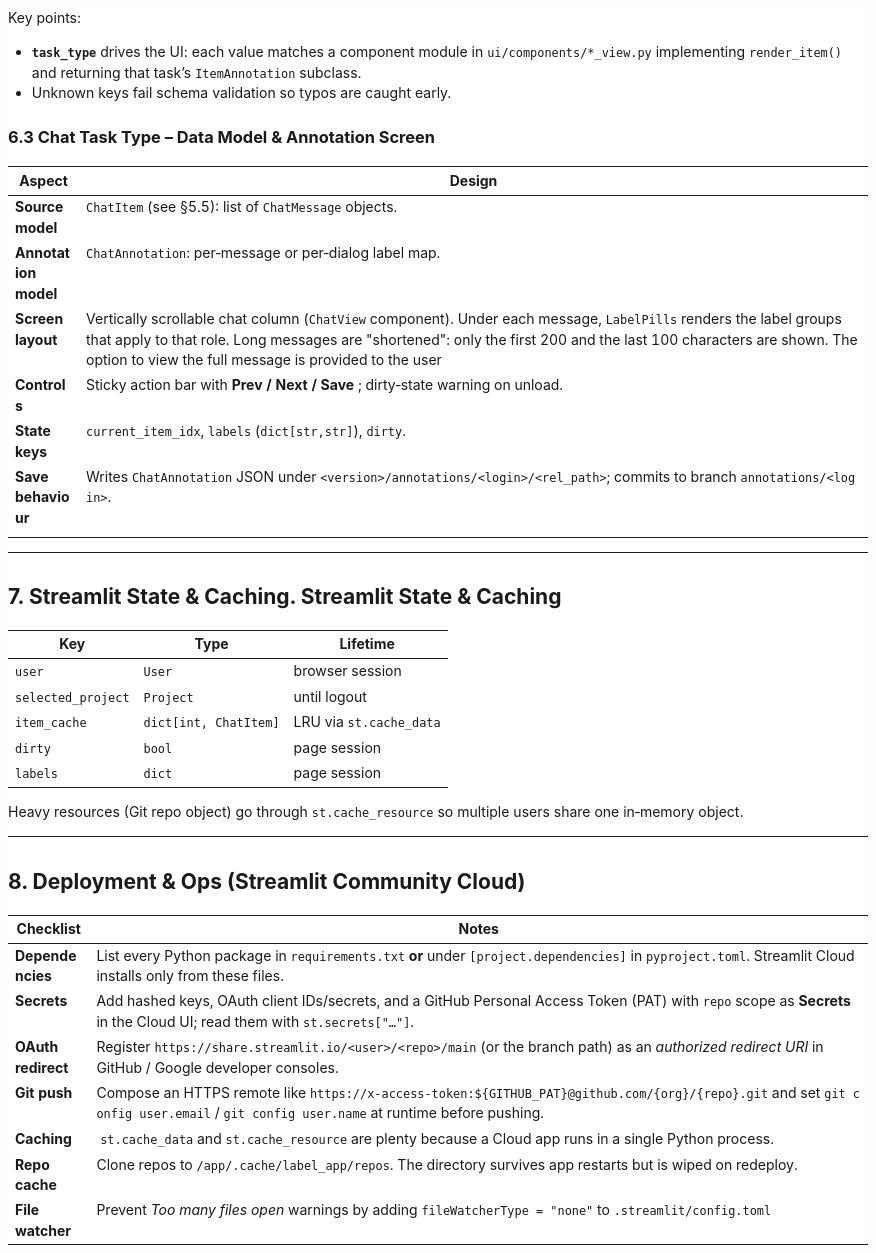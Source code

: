 Key points:

* **`task_type`** drives the UI: each value matches a component module in `ui/components/*_view.py` implementing `render_item()` and returning that task’s `ItemAnnotation` subclass.
* Unknown keys fail schema validation so typos are caught early.

### 6.3 Chat Task Type – Data Model & Annotation Screen

| Aspect               | Design                                                                                                                                                                                                                                                                                              |
| -------------------- | --------------------------------------------------------------------------------------------------------------------------------------------------------------------------------------------------------------------------------------------------------------------------------------------------- |
| **Source model**     | `ChatItem` (see §5.5): list of `ChatMessage` objects.                                                                                                                                                                                                                                               |
| **Annotation model** | `ChatAnnotation`: per‑message or per‑dialog label map.                                                                                                                                                                                                                                              |
| **Screen layout**    | Vertically scrollable chat  column (`ChatView` component). Under each message, `LabelPills` renders the label groups that apply to that role. Long messages are "shortened": only the first 200 and the last 100 characters are shown. The option to view the full message is provided to the user  |
| **Controls**         | Sticky action bar with **Prev / Next / Save** ; dirty‑state warning on unload.                                                                                                                                                                                                                      |
| **State keys**       | `current_item_idx`, `labels` (`dict[str,str]`), `dirty`.                                                                                                                                                                                                                                            |
| **Save behaviour**   | Writes `ChatAnnotation` JSON under `<version>/annotations/<login>/<rel_path>`; commits to branch `annotations/<login>`.                                                                                                                                                                             |
|                      |                                                                                                                                                                                                                                                                                                     |

---

## 7. Streamlit State & Caching. Streamlit State & Caching

| Key                | Type                  | Lifetime                |
| ------------------ | --------------------- | ----------------------- |
| `user`             | `User`                | browser session         |
| `selected_project` | `Project`             | until logout            |
| `item_cache`       | `dict[int, ChatItem]` | LRU via `st.cache_data` |
| `dirty`            | `bool`                | page session            |
| `labels`           | `dict`                | page session            |

Heavy resources (Git repo object) go through `st.cache_resource` so multiple users share one in‑memory object.

---

## 8. Deployment & Ops (Streamlit Community Cloud)

| Checklist                          | Notes                                                                                                                                                                               |
| ---------------------------------- | ----------------------------------------------------------------------------------------------------------------------------------------------------------------------------------- |
| **Dependencies**                   | List every Python package in `requirements.txt` **or** under `[project.dependencies]` in `pyproject.toml`. Streamlit Cloud installs only from these files.                          |
| **Secrets**                        | Add hashed keys, OAuth client IDs/secrets, and a GitHub Personal Access Token (PAT) with `repo` scope as **Secrets** in the Cloud UI; read them with `st.secrets["…"]`.             |
| **OAuth redirect**                 | Register `https://share.streamlit.io/<user>/<repo>/main` (or the branch path) as an *authorized redirect URI* in GitHub / Google developer consoles.                                |
| **Git push**                       | Compose an HTTPS remote like `https://x-access-token:${GITHUB_PAT}@github.com/{org}/{repo}.git` and set `git config user.email` / `git config user.name` at runtime before pushing. |
| **Caching**                        |  `st.cache_data` and `st.cache_resource` are plenty because a Cloud app runs in a single Python process.                                                                            |
| **Repo cache**                     | Clone repos to `/app/.cache/label_app/repos`. The directory survives app restarts but is wiped on redeploy.                                                                         |
| **File watcher**                   | Prevent *Too many files open* warnings by adding `fileWatcherType = "none"` to `.streamlit/config.toml`                                                                             |